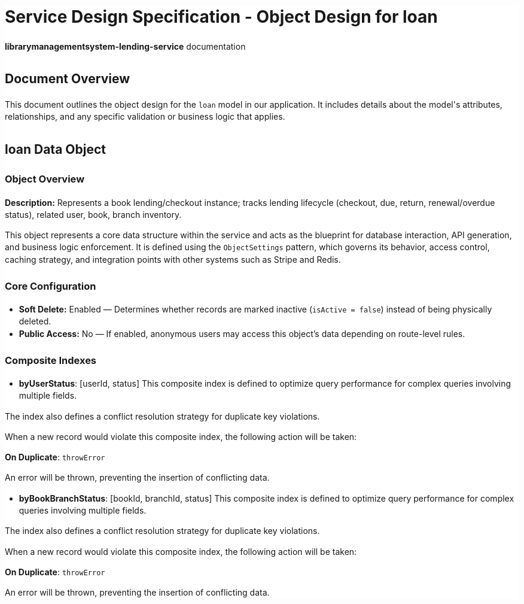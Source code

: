 # Service Design Specification - Object Design for loan

**librarymanagementsystem-lending-service** documentation

## Document Overview

This document outlines the object design for the `loan` model in our application. It includes details about the model's attributes, relationships, and any specific validation or business logic that applies.

## loan Data Object

### Object Overview

**Description:** Represents a book lending/checkout instance; tracks lending lifecycle (checkout, due, return, renewal/overdue status), related user, book, branch inventory.

This object represents a core data structure within the service and acts as the blueprint for database interaction, API generation, and business logic enforcement.
It is defined using the `ObjectSettings` pattern, which governs its behavior, access control, caching strategy, and integration points with other systems such as Stripe and Redis.

### Core Configuration

- **Soft Delete:** Enabled — Determines whether records are marked inactive (`isActive = false`) instead of being physically deleted.
- **Public Access:** No — If enabled, anonymous users may access this object’s data depending on route-level rules.

### Composite Indexes

- **byUserStatus**: [userId, status]
  This composite index is defined to optimize query performance for complex queries involving multiple fields.

The index also defines a conflict resolution strategy for duplicate key violations.

When a new record would violate this composite index, the following action will be taken:

**On Duplicate**: `throwError`

An error will be thrown, preventing the insertion of conflicting data.

- **byBookBranchStatus**: [bookId, branchId, status]
  This composite index is defined to optimize query performance for complex queries involving multiple fields.

The index also defines a conflict resolution strategy for duplicate key violations.

When a new record would violate this composite index, the following action will be taken:

**On Duplicate**: `throwError`

An error will be thrown, preventing the insertion of conflicting data.
